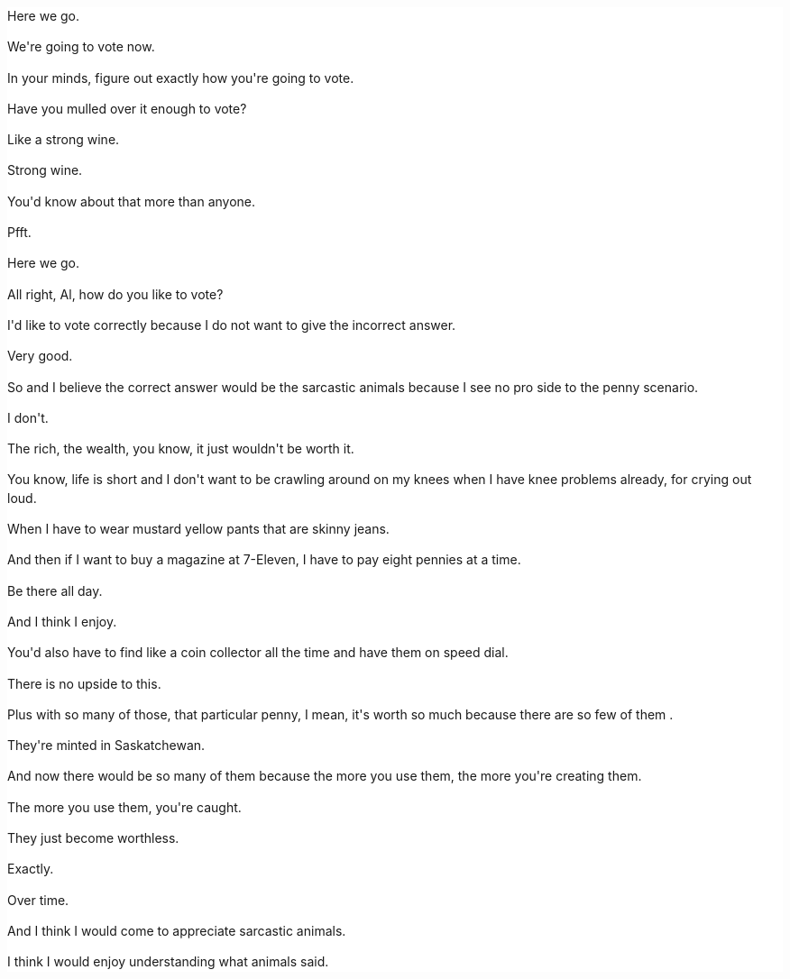 Here we go.

We're going to vote now.

In your minds, figure out exactly how you're going to vote.

Have you mulled over it enough to vote?

Like a strong wine.

Strong wine.

You'd know about that more than anyone.

Pfft.

Here we go.

All right, Al, how do you like to vote?

I'd like to vote correctly because I do not want to give the incorrect answer.

Very good.

So and I believe the correct answer would be the sarcastic animals because I see no pro side to the penny scenario.

I don't.

The rich, the wealth, you know, it just wouldn't be worth it.

You know, life is short and I don't want to be crawling around on my knees when I have knee problems already, for crying out loud.

When I have to wear mustard yellow pants that are skinny jeans.

And then if I want to buy a magazine at 7-Eleven, I have to pay eight pennies at a time.

Be there all day.

And I think I enjoy.

You'd also have to find like a coin collector all the time and have them on speed dial.

There is no upside to this.

Plus with so many of those, that particular penny, I mean, it's worth so much because there are so few of them .

They're minted in Saskatchewan.

And now there would be so many of them because the more you use them, the more you're creating them.

The more you use them, you're caught.

They just become worthless.

Exactly.

Over time.

And I think I would come to appreciate sarcastic animals.

I think I would enjoy understanding what animals said.

